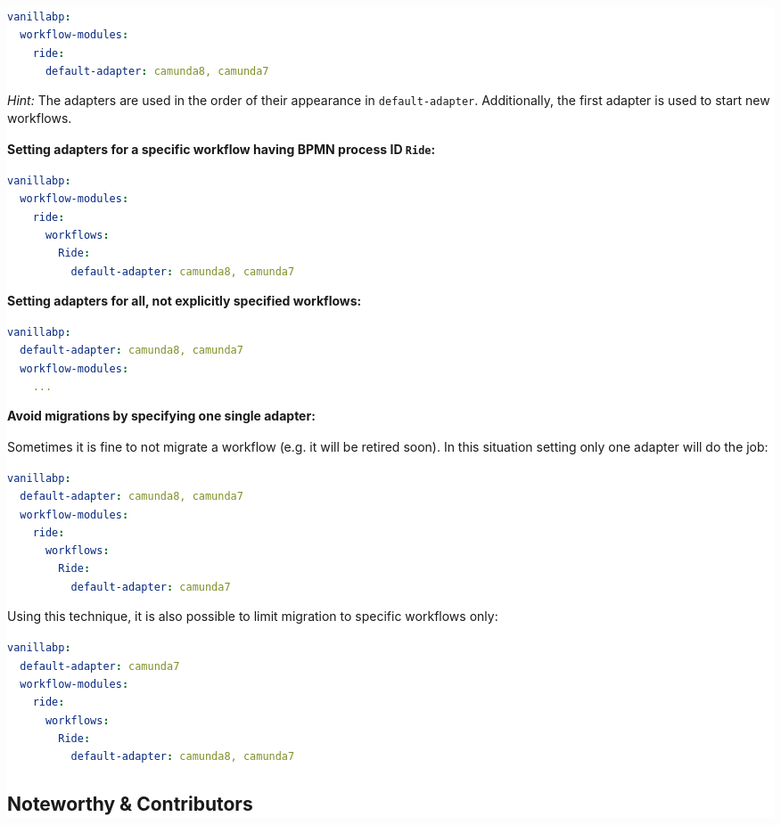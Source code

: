 ```yaml
vanillabp:
  workflow-modules:
    ride:
      default-adapter: camunda8, camunda7
```

*Hint:* The adapters are used in the order of their appearance in `default-adapter`. Additionally, the first adapter is used to start new workflows.

**Setting adapters for a specific workflow having BPMN process ID `Ride`:**

```yaml
vanillabp:
  workflow-modules:
    ride:
      workflows:
        Ride:
          default-adapter: camunda8, camunda7
```

**Setting adapters for all, not explicitly specified workflows:**

```yaml
vanillabp:
  default-adapter: camunda8, camunda7
  workflow-modules:
    ...
```

**Avoid migrations by specifying one single adapter:**

Sometimes it is fine to not migrate a workflow (e.g. it will be retired soon). In this situation setting only one adapter will do the job:

```yaml
vanillabp:
  default-adapter: camunda8, camunda7
  workflow-modules:
    ride:
      workflows:
        Ride:
          default-adapter: camunda7
```

Using this technique, it is also possible to limit migration to specific workflows only:

```yaml
vanillabp:
  default-adapter: camunda7
  workflow-modules:
    ride:
      workflows:
        Ride:
          default-adapter: camunda8, camunda7
```

## Noteworthy & Contributors
